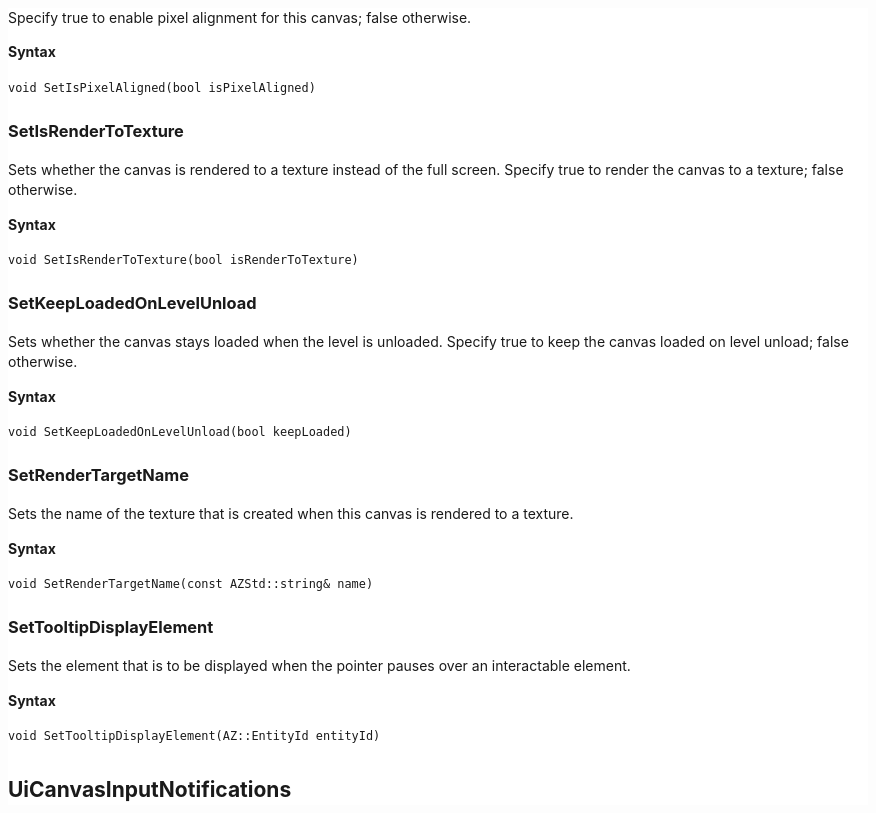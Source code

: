 Specify true to enable pixel alignment for this canvas; false otherwise\.

**Syntax**

```
void SetIsPixelAligned(bool isPixelAligned)
```

### SetIsRenderToTexture<a name="lua-scripting-ces-api-ui-uicanvascomponent-uicanvasbus-setisrendertotexture"></a>

Sets whether the canvas is rendered to a texture instead of the full screen\. Specify true to render the canvas to a texture; false otherwise\.

**Syntax**

```
void SetIsRenderToTexture(bool isRenderToTexture) 
```

### SetKeepLoadedOnLevelUnload<a name="lua-scripting-ces-api-ui-uicanvascomponent-uicanvasbus-setkeeploadedonlevelunload"></a>

Sets whether the canvas stays loaded when the level is unloaded\. Specify true to keep the canvas loaded on level unload; false otherwise\.

**Syntax**

```
void SetKeepLoadedOnLevelUnload(bool keepLoaded) 
```

### SetRenderTargetName<a name="lua-scripting-ces-api-ui-uicanvascomponent-uicanvasbus-setrendertargetname"></a>

Sets the name of the texture that is created when this canvas is rendered to a texture\.

**Syntax**

```
void SetRenderTargetName(const AZStd::string& name)
```

### SetTooltipDisplayElement<a name="lua-scripting-ces-api-ui-uicanvascomponent-uicanvasbus-settooltipdisplayelement"></a>

Sets the element that is to be displayed when the pointer pauses over an interactable element\.

**Syntax**

```
void SetTooltipDisplayElement(AZ::EntityId entityId)
```

## UiCanvasInputNotifications<a name="lua-scripting-ces-api-ui-uicanvascomponent-uicanvasinputnotifications"></a>
